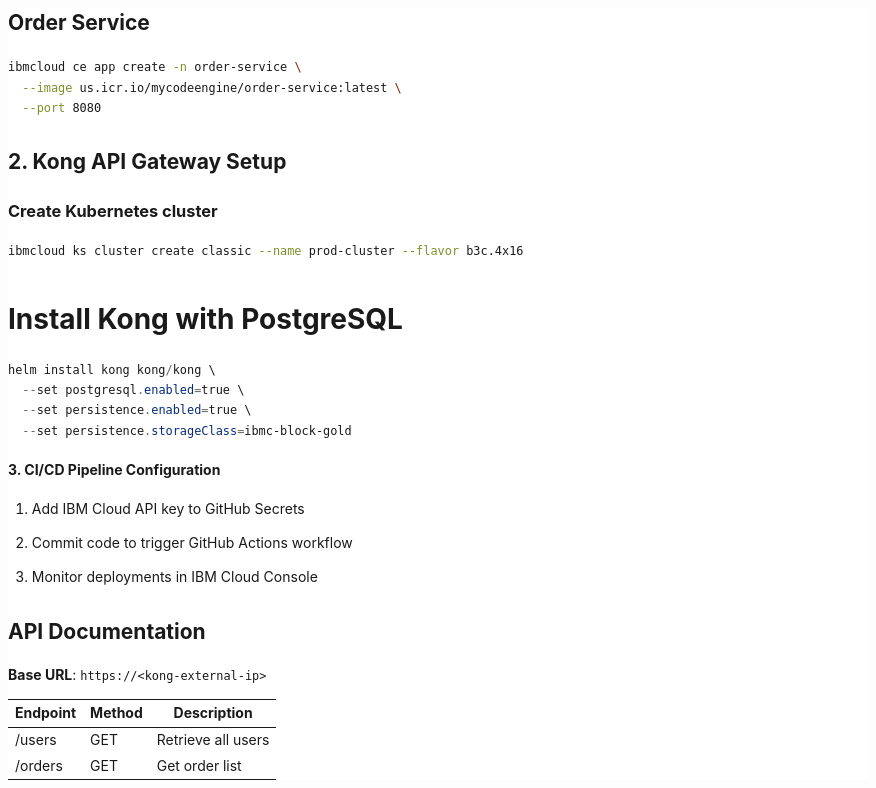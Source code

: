 ## Order Service 
```bash
ibmcloud ce app create -n order-service \
  --image us.icr.io/mycodeengine/order-service:latest \
  --port 8080
  ```

## 2. Kong API Gateway Setup


### Create Kubernetes cluster

```bash
ibmcloud ks cluster create classic --name prod-cluster --flavor b3c.4x16
```

# Install Kong with PostgreSQL

```powershell
helm install kong kong/kong \
  --set postgresql.enabled=true \
  --set persistence.enabled=true \
  --set persistence.storageClass=ibmc-block-gold
  ```

#### 3. CI/CD Pipeline Configuration

1.  Add IBM Cloud API key to GitHub Secrets
    
2.  Commit code to trigger GitHub Actions workflow
    
3.  Monitor deployments in IBM Cloud Console
    

##  API Documentation

**Base URL**:  `https://<kong-external-ip>`


<table>
  <thead>
    <tr>
      <th>Endpoint</th>
      <th>Method</th>
      <th>Description</th>
    </tr>
  </thead>
  <tbody>
    <tr>
      <td>/users</td>
      <td>GET</td>
      <td>Retrieve all users</td>
    </tr>
    <tr>
      <td>/orders</td>
      <td>GET</td>
      <td>Get order list</td>
    </tr>
  </tbody>
</table>
